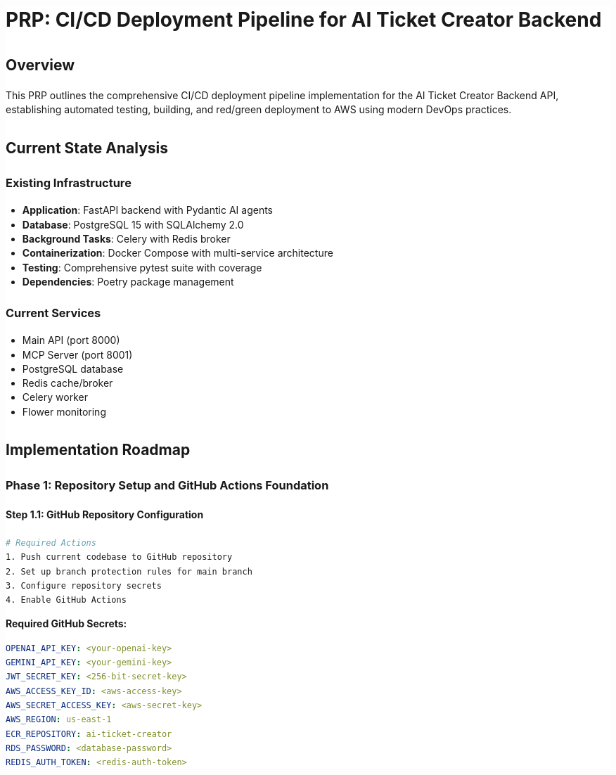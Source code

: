 # PRP: CI/CD Deployment Pipeline for AI Ticket Creator Backend

## Overview

This PRP outlines the comprehensive CI/CD deployment pipeline implementation for the AI Ticket Creator Backend API, establishing automated testing, building, and red/green deployment to AWS using modern DevOps practices.

## Current State Analysis

### Existing Infrastructure
- **Application**: FastAPI backend with Pydantic AI agents
- **Database**: PostgreSQL 15 with SQLAlchemy 2.0
- **Background Tasks**: Celery with Redis broker
- **Containerization**: Docker Compose with multi-service architecture
- **Testing**: Comprehensive pytest suite with coverage
- **Dependencies**: Poetry package management

### Current Services
- Main API (port 8000)
- MCP Server (port 8001)
- PostgreSQL database
- Redis cache/broker
- Celery worker
- Flower monitoring

## Implementation Roadmap

### Phase 1: Repository Setup and GitHub Actions Foundation

#### Step 1.1: GitHub Repository Configuration
```bash
# Required Actions
1. Push current codebase to GitHub repository
2. Set up branch protection rules for main branch
3. Configure repository secrets
4. Enable GitHub Actions
```

**Required GitHub Secrets:**
```yaml
OPENAI_API_KEY: <your-openai-key>
GEMINI_API_KEY: <your-gemini-key>
JWT_SECRET_KEY: <256-bit-secret-key>
AWS_ACCESS_KEY_ID: <aws-access-key>
AWS_SECRET_ACCESS_KEY: <aws-secret-key>
AWS_REGION: us-east-1
ECR_REPOSITORY: ai-ticket-creator
RDS_PASSWORD: <database-password>
REDIS_AUTH_TOKEN: <redis-auth-token>
```
